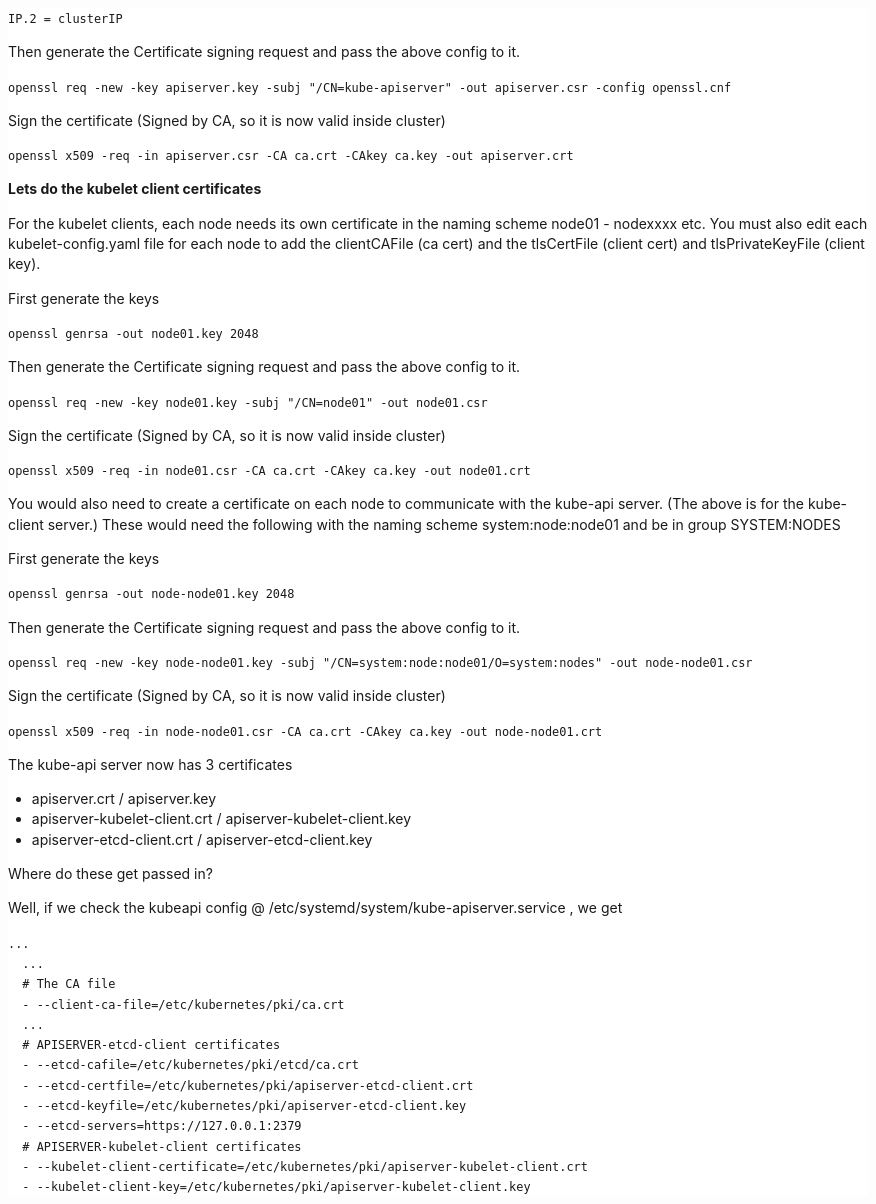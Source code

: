     IP.2 = clusterIP

Then generate the Certificate signing request and pass the above config to it.

    openssl req -new -key apiserver.key -subj "/CN=kube-apiserver" -out apiserver.csr -config openssl.cnf

Sign the certificate (Signed by CA, so it is now valid inside cluster)

    openssl x509 -req -in apiserver.csr -CA ca.crt -CAkey ca.key -out apiserver.crt

__Lets do the kubelet client certificates__

For the kubelet clients, each node needs its own certificate in the naming scheme node01 - nodexxxx etc. You must also edit each kubelet-config.yaml file for each node to add the clientCAFile (ca cert) and the tlsCertFile (client cert) and tlsPrivateKeyFile (client key).

First generate the keys

    openssl genrsa -out node01.key 2048

Then generate the Certificate signing request and pass the above config to it.

    openssl req -new -key node01.key -subj "/CN=node01" -out node01.csr

Sign the certificate (Signed by CA, so it is now valid inside cluster)

    openssl x509 -req -in node01.csr -CA ca.crt -CAkey ca.key -out node01.crt

You would also need to create a certificate on each node to communicate with the kube-api server. (The above is for the kube-client server.) These would need the following with the naming scheme system:node:node01 and be in group SYSTEM:NODES

First generate the keys

    openssl genrsa -out node-node01.key 2048

Then generate the Certificate signing request and pass the above config to it.

    openssl req -new -key node-node01.key -subj "/CN=system:node:node01/O=system:nodes" -out node-node01.csr

Sign the certificate (Signed by CA, so it is now valid inside cluster)

    openssl x509 -req -in node-node01.csr -CA ca.crt -CAkey ca.key -out node-node01.crt

The kube-api server now has 3 certificates

- apiserver.crt / apiserver.key
- apiserver-kubelet-client.crt / apiserver-kubelet-client.key
- apiserver-etcd-client.crt / apiserver-etcd-client.key

Where do these get passed in? 


Well, if we check the kubeapi config @ /etc/systemd/system/kube-apiserver.service , we get

    ...
      ...
      # The CA file
      - --client-ca-file=/etc/kubernetes/pki/ca.crt 
      ...
      # APISERVER-etcd-client certificates
      - --etcd-cafile=/etc/kubernetes/pki/etcd/ca.crt
      - --etcd-certfile=/etc/kubernetes/pki/apiserver-etcd-client.crt
      - --etcd-keyfile=/etc/kubernetes/pki/apiserver-etcd-client.key
      - --etcd-servers=https://127.0.0.1:2379
      # APISERVER-kubelet-client certificates
      - --kubelet-client-certificate=/etc/kubernetes/pki/apiserver-kubelet-client.crt
      - --kubelet-client-key=/etc/kubernetes/pki/apiserver-kubelet-client.key